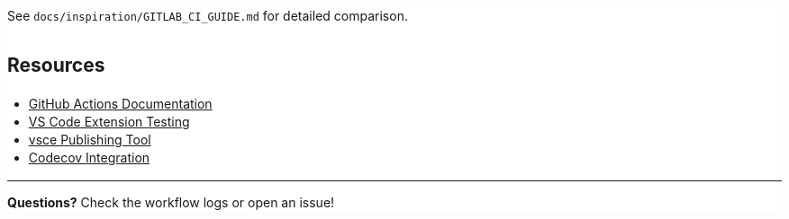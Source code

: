 See `docs/inspiration/GITLAB_CI_GUIDE.md` for detailed comparison.

## Resources

- [GitHub Actions Documentation](https://docs.github.com/en/actions)
- [VS Code Extension Testing](https://code.visualstudio.com/api/working-with-extensions/testing-extension)
- [vsce Publishing Tool](https://github.com/microsoft/vscode-vsce)
- [Codecov Integration](https://docs.codecov.com/docs/quick-start)

---

**Questions?** Check the workflow logs or open an issue!
